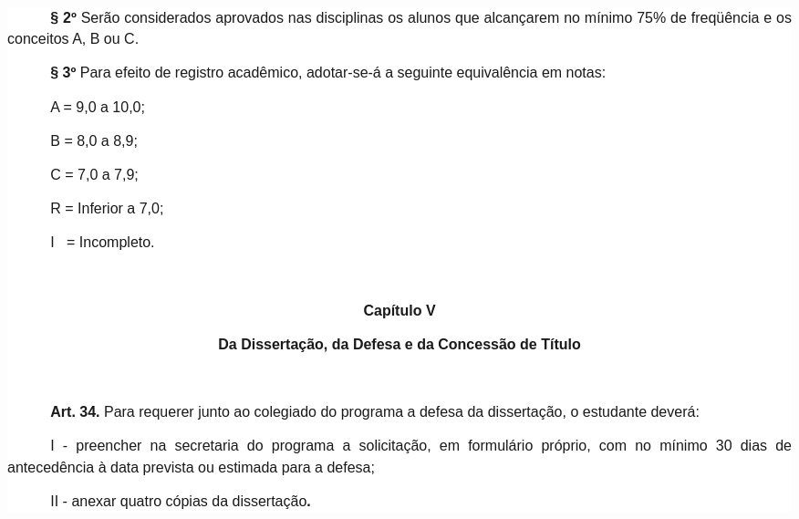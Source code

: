 <p class=MsoNormal style='text-align:justify;text-indent:35.45pt;tab-stops:
45.5pt'><b style='mso-bidi-font-weight:normal'><span style='font-size:12.0pt;
font-family:Arial'>§ 2º </span></b><span style='font-size:12.0pt;font-family:
Arial'>Serão considerados aprovados nas disciplinas os alunos que alcançarem no
mínimo 75% de freqüência e os conceitos A, B ou C.<o:p></o:p></span></p>

<p class=MsoNormal style='text-align:justify;text-indent:35.45pt'><b
style='mso-bidi-font-weight:normal'><span style='font-size:12.0pt;font-family:
Arial'>§ 3º </span></b><span style='font-size:12.0pt;font-family:Arial'>Para
efeito de registro acadêmico, adotar-se-á a seguinte equivalência em notas:<o:p></o:p></span></p>

<p class=MsoNormal style='text-align:justify;text-indent:35.45pt'><span
style='font-size:12.0pt;font-family:Arial'>A = <st1:metricconverter
ProductID="9,0 a" w:st="on">9,0 a</st1:metricconverter> 10,0;<o:p></o:p></span></p>

<p class=MsoNormal style='text-align:justify;text-indent:35.45pt'><span
style='font-size:12.0pt;font-family:Arial'>B = <st1:metricconverter
ProductID="8,0 a" w:st="on">8,0 a</st1:metricconverter> 8,9;<o:p></o:p></span></p>

<p class=MsoNormal style='text-align:justify;text-indent:35.45pt'><span
style='font-size:12.0pt;font-family:Arial'>C = <st1:metricconverter
ProductID="7,0 a" w:st="on">7,0 a</st1:metricconverter> 7,9;<o:p></o:p></span></p>

<p class=MsoNormal style='text-align:justify;text-indent:35.45pt'><span
style='font-size:12.0pt;font-family:Arial'>R = Inferior a 7,0;<o:p></o:p></span></p>

<p class=MsoNormal style='text-align:justify;text-indent:35.45pt;tab-stops:
45.5pt'><span style='font-size:12.0pt;font-family:Arial'>I<span
style='mso-spacerun:yes'>   </span>= Incompleto.<o:p></o:p></span></p>

<p class=MsoNormal style='text-align:justify;text-indent:35.45pt'><b
style='mso-bidi-font-weight:normal'><span style='font-size:12.0pt;font-family:
Arial'><o:p>&nbsp;</o:p></span></b></p>

<p class=MsoNormal align=center style='text-align:center'><b style='mso-bidi-font-weight:
normal'><span style='font-size:12.0pt;font-family:Arial'>Capítulo V<o:p></o:p></span></b></p>

<p class=MsoNormal align=center style='text-align:center'><b style='mso-bidi-font-weight:
normal'><span style='font-size:12.0pt;font-family:Arial'>Da Dissertação, da Defesa
e da Concessão de Título<o:p></o:p></span></b></p>

<p class=MsoNormal align=center style='text-align:center;text-indent:35.45pt'><b
style='mso-bidi-font-weight:normal'><span style='font-size:12.0pt;font-family:
Arial'><o:p>&nbsp;</o:p></span></b></p>

<p class=MsoNormal style='text-align:justify;text-indent:35.45pt'><b
style='mso-bidi-font-weight:normal'><span style='font-size:12.0pt;font-family:
Arial'>Art. 34.</span></b><span style='font-size:12.0pt;font-family:Arial'>
Para requerer junto ao colegiado do programa a defesa da dissertação, o
estudante deverá:<o:p></o:p></span></p>

<p class=MsoNormal style='text-align:justify;text-indent:35.45pt'><span
style='font-size:12.0pt;font-family:Arial'>I - preencher na secretaria do
programa a solicitação, em formulário próprio, com no mínimo 30 dias de
antecedência à data prevista ou estimada para a defesa;<o:p></o:p></span></p>

<p class=MsoNormal style='text-indent:35.45pt'><span style='font-size:12.0pt;
font-family:Arial'>II - anexar quatro cópias da dissertação<b style='mso-bidi-font-weight:
normal'>.</b><o:p></o:p></span></p>
